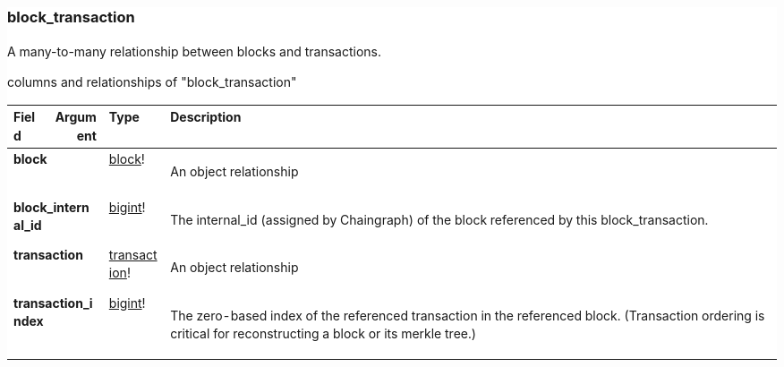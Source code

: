 </td>
</tr>
</tbody>
</table>

### block_transaction

A many-to-many relationship between blocks and transactions.


columns and relationships of "block_transaction"


<table>
<thead>
<tr>
<th align="left">Field</th>
<th align="right">Argument</th>
<th align="left">Type</th>
<th align="left">Description</th>
</tr>
</thead>
<tbody>
<tr>
<td colspan="2" valign="top"><strong>block</strong></td>
<td valign="top"><a href="#block">block</a>!</td>
<td>

An object relationship

</td>
</tr>
<tr>
<td colspan="2" valign="top"><strong>block_internal_id</strong></td>
<td valign="top"><a href="#bigint">bigint</a>!</td>
<td>

The internal_id (assigned by Chaingraph) of the block referenced by this block_transaction.

</td>
</tr>
<tr>
<td colspan="2" valign="top"><strong>transaction</strong></td>
<td valign="top"><a href="#transaction">transaction</a>!</td>
<td>

An object relationship

</td>
</tr>
<tr>
<td colspan="2" valign="top"><strong>transaction_index</strong></td>
<td valign="top"><a href="#bigint">bigint</a>!</td>
<td>

The zero-based index of the referenced transaction in the referenced block. (Transaction ordering is critical for reconstructing a block or its merkle tree.)
